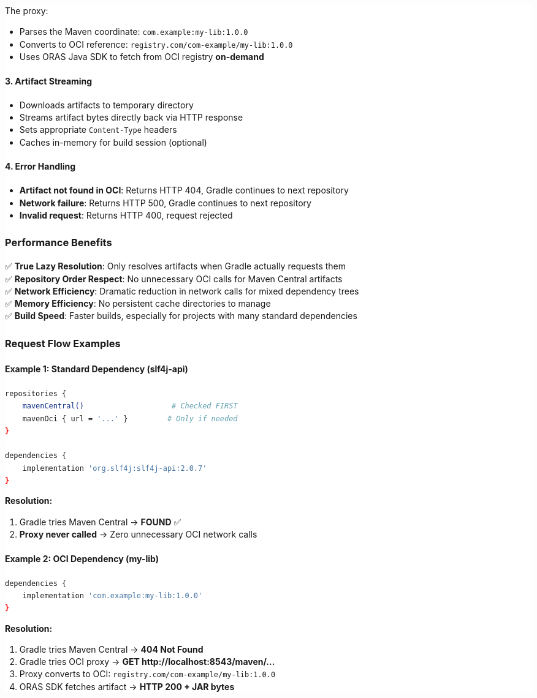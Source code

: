 The proxy:
- Parses the Maven coordinate: `com.example:my-lib:1.0.0`
- Converts to OCI reference: `registry.com/com-example/my-lib:1.0.0`
- Uses ORAS Java SDK to fetch from OCI registry **on-demand**

#### 3. **Artifact Streaming**
- Downloads artifacts to temporary directory
- Streams artifact bytes directly back via HTTP response
- Sets appropriate `Content-Type` headers
- Caches in-memory for build session (optional)

#### 4. **Error Handling**
- **Artifact not found in OCI**: Returns HTTP 404, Gradle continues to next repository
- **Network failure**: Returns HTTP 500, Gradle continues to next repository  
- **Invalid request**: Returns HTTP 400, request rejected

### Performance Benefits

✅ **True Lazy Resolution**: Only resolves artifacts when Gradle actually requests them  
✅ **Repository Order Respect**: No unnecessary OCI calls for Maven Central artifacts  
✅ **Network Efficiency**: Dramatic reduction in network calls for mixed dependency trees  
✅ **Memory Efficiency**: No persistent cache directories to manage  
✅ **Build Speed**: Faster builds, especially for projects with many standard dependencies  

### Request Flow Examples

#### Example 1: Standard Dependency (slf4j-api)
```bash
repositories {
    mavenCentral()                    # Checked FIRST
    mavenOci { url = '...' }         # Only if needed
}

dependencies {
    implementation 'org.slf4j:slf4j-api:2.0.7'
}
```

**Resolution:**
1. Gradle tries Maven Central → **FOUND** ✅
2. **Proxy never called** → Zero unnecessary OCI network calls

#### Example 2: OCI Dependency (my-lib)  
```bash
dependencies {
    implementation 'com.example:my-lib:1.0.0'
}
```

**Resolution:**
1. Gradle tries Maven Central → **404 Not Found**
2. Gradle tries OCI proxy → **GET http://localhost:8543/maven/...**
3. Proxy converts to OCI: `registry.com/com-example/my-lib:1.0.0`
4. ORAS SDK fetches artifact → **HTTP 200 + JAR bytes**
